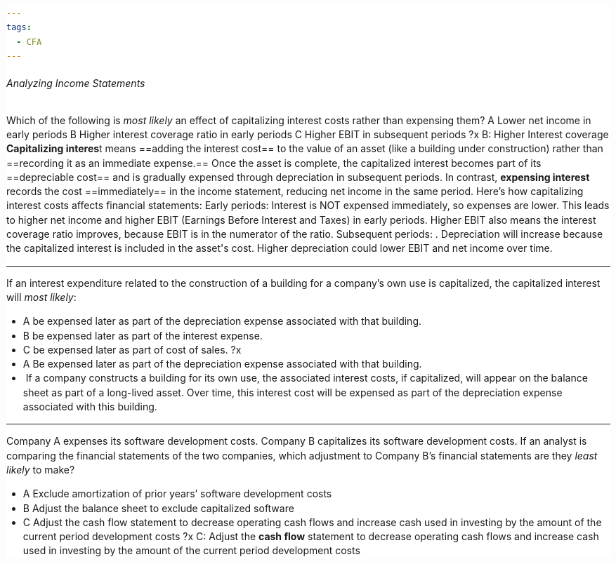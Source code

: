 ```yaml
---
tags:
  - CFA
---
```


###### Analyzing Income Statements

Which of the following is _most likely_ an effect of capitalizing interest costs rather than expensing them?
A Lower net income in early periods
B Higher interest coverage ratio in early periods
C Higher EBIT in subsequent periods
?x
B: Higher Interest coverage
**Capitalizing interes**t means ==adding the interest cost== to the value of an asset (like a building under construction) rather than ==recording it as an immediate expense.==
Once the asset is complete, the capitalized interest becomes part of its ==depreciable cost== and is gradually expensed through depreciation in subsequent periods.
In contrast, **expensing interest** records the cost ==immediately== in the income statement, reducing net income in the same period.
Here’s how capitalizing interest costs affects financial statements:
Early periods:
Interest is NOT expensed immediately, so expenses are lower.
This leads to higher net income and higher EBIT (Earnings Before Interest and Taxes) in early periods.
Higher EBIT also means the interest coverage ratio improves, because EBIT is in the numerator of the ratio.
Subsequent periods:
.
Depreciation will increase because the capitalized interest is included in the asset's cost.
Higher depreciation could lower EBIT and net income over time.

---

If an interest expenditure related to the construction of a building for a company’s own use is capitalized, the capitalized interest will _most likely_:
- A  be expensed later as part of the depreciation expense associated with that building.
- B  be expensed later as part of the interest expense.
- C be expensed later as part of cost of sales.
?x
-  A Be expensed later as part of the depreciation expense associated with that building.
-  If a company constructs a building for its own use, the associated interest costs, if capitalized, will appear on the balance sheet as part of a long-lived asset. Over time, this interest cost will be expensed as part of the depreciation expense associated with this building.

---

Company A expenses its software development costs. Company B capitalizes its software development costs. If an analyst is comparing the financial statements of the two companies, which adjustment to Company B’s financial statements are they _least likely_ to make?
- A
    Exclude amortization of prior years’ software development costs
- B
    Adjust the balance sheet to exclude capitalized software
- C
    Adjust the cash flow statement to decrease operating cash flows and increase cash used in investing by the amount of the current period development costs
?x
C: Adjust the **cash flow** statement to decrease operating cash flows and increase cash used in investing by the amount of the current period development costs